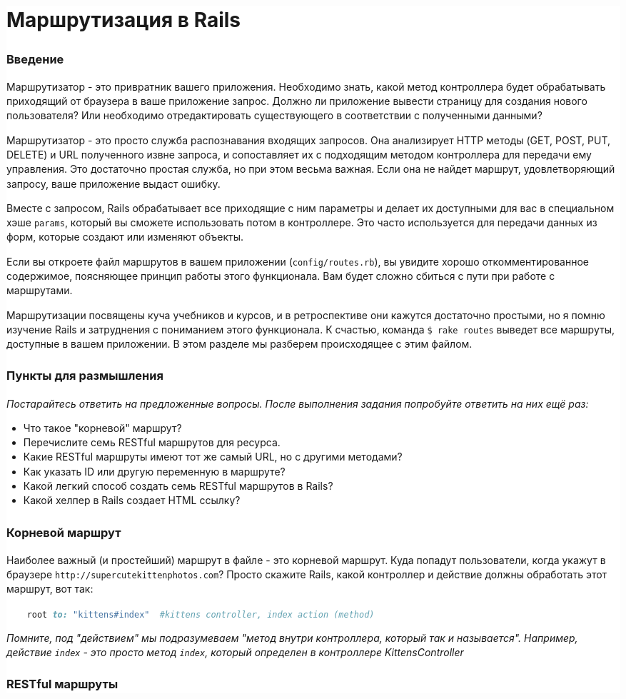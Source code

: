 # Маршрутизация в Rails

### Введение

Маршрутизатор - это привратник вашего приложения. Необходимо знать, какой метод контроллера будет обрабатывать приходящий от браузера в ваше приложение запрос. Должно ли приложение вывести страницу для создания нового пользователя? Или необходимо отредактировать существующего в соответствии с полученными данными?

Маршрутизатор - это просто служба распознавания входящих запросов. Она анализирует HTTP методы (GET, POST, PUT, DELETE) и URL полученного извне запроса, и сопоставляет их с подходящим методом контроллера для передачи ему управления. Это достаточно простая служба, но при этом весьма важная. Если она не найдет маршрут, удовлетворяющий запросу, ваше приложение выдаст ошибку.

Вместе с запросом, Rails обрабатывает все приходящие с ним параметры и делает их доступными для вас в специальном хэше `params`, который вы сможете использовать потом в контроллере. Это часто используется для передачи данных из форм, которые создают или изменяют объекты.

Если вы откроете файл маршрутов в вашем приложении (`config/routes.rb`), вы увидите хорошо откомментированное содержимое, поясняющее принцип работы этого функционала. Вам будет сложно сбиться с пути при работе с маршрутами.

Маршрутизации посвящены куча учебников и курсов, и в ретроспективе они кажутся достаточно простыми, но я помню изучение Rails и затруднения с пониманием этого функционала. К счастью, команда `$ rake routes` выведет все маршруты, доступные в вашем приложении. В этом разделе мы разберем происходящее с этим файлом.

### Пункты для размышления

*Постарайтесь ответить на предложенные вопросы. После выполнения задания попробуйте ответить на них ещё раз:*

* Что такое "корневой" маршрут?
* Перечислите семь RESTful маршрутов для ресурса.
* Какие RESTful маршруты имеют тот же самый URL, но с другими методами?
* Как указать ID или другую переменную в маршруте?
* Какой легкий способ создать семь RESTful маршрутов в Rails?
* Какой хелпер в Rails создает HTML ссылку?

### Корневой маршрут

Наиболее важный (и простейший) маршрут в файле - это корневой маршрут. Куда попадут пользователи, когда укажут в браузере `http://supercutekittenphotos.com`? Просто скажите Rails, какой контроллер и действие должны обработать этот маршрут, вот так:

```ruby
    root to: "kittens#index"  #kittens controller, index action (method)
```

*Помните, под "действием" мы подразумеваем "метод внутри контроллера, который так и называется". Например, действие `index` - это просто метод `index`, который определен в контроллере KittensController*

### RESTful маршруты
